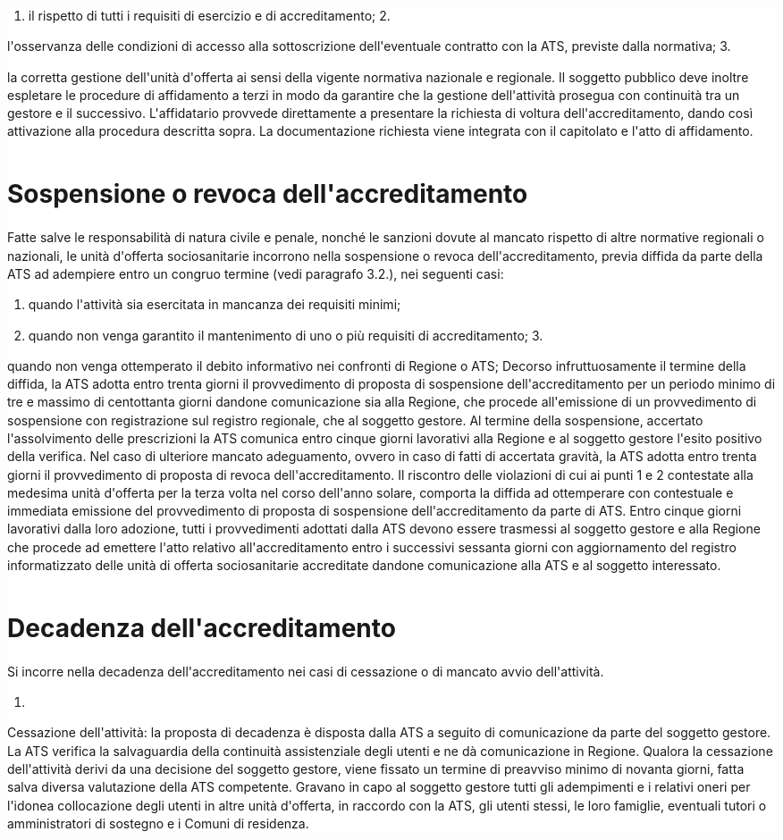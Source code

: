 1. il rispetto di tutti i requisiti di esercizio e di accreditamento; 2.

l'osservanza delle condizioni di accesso alla sottoscrizione dell'eventuale contratto con la ATS, previste dalla normativa; 3.

la corretta gestione dell'unità d'offerta ai sensi della vigente normativa nazionale e regionale. Il soggetto pubblico deve inoltre espletare le procedure di affidamento a terzi in modo da garantire che la gestione dell'attività prosegua con continuità tra un gestore e il successivo. L'affidatario provvede direttamente a presentare la richiesta di voltura dell'accreditamento, dando così attivazione alla procedura descritta sopra. La documentazione richiesta viene integrata con il capitolato e l'atto di affidamento.

# Sospensione o revoca dell'accreditamento
Fatte salve le responsabilità di natura civile e penale, nonché le sanzioni dovute al mancato rispetto di altre normative regionali o nazionali, le unità d'offerta sociosanitarie incorrono nella sospensione o revoca dell'accreditamento, previa diffida da parte della ATS ad adempiere entro un congruo termine (vedi paragrafo 3.2.), nei seguenti casi:

1. quando l'attività sia esercitata in mancanza dei requisiti minimi;

2. quando non venga garantito il mantenimento di uno o più requisiti di accreditamento; 3.

quando non venga ottemperato il debito informativo nei confronti di Regione o ATS; Decorso infruttuosamente il termine della diffida, la ATS adotta entro trenta giorni il provvedimento di proposta di sospensione dell'accreditamento per un periodo minimo di tre e massimo di centottanta giorni dandone comunicazione sia alla Regione, che procede all'emissione di un provvedimento di sospensione con registrazione sul registro regionale, che al soggetto gestore. Al termine della sospensione, accertato l'assolvimento delle prescrizioni la ATS comunica entro cinque giorni lavorativi alla Regione e al soggetto gestore l'esito positivo della verifica. Nel caso di ulteriore mancato adeguamento, ovvero in caso di fatti di accertata gravità, la ATS adotta entro trenta giorni il provvedimento di proposta di revoca dell'accreditamento. Il riscontro delle violazioni di cui ai punti 1 e 2 contestate alla medesima unità d'offerta per la terza volta nel corso dell'anno solare, comporta la diffida ad ottemperare con contestuale e immediata emissione del provvedimento di proposta di sospensione dell'accreditamento da parte di ATS. Entro cinque giorni lavorativi dalla loro adozione, tutti i provvedimenti adottati dalla ATS devono essere trasmessi al soggetto gestore e alla Regione che procede ad emettere l'atto relativo all'accreditamento entro i successivi sessanta giorni con aggiornamento del registro informatizzato delle unità di offerta sociosanitarie accreditate dandone comunicazione alla ATS e al soggetto interessato.

# Decadenza dell'accreditamento
Si incorre nella decadenza dell'accreditamento nei casi di cessazione o di mancato avvio dell'attività.

1.

Cessazione dell'attività: la proposta di decadenza è disposta dalla ATS a seguito di comunicazione da parte del soggetto gestore. La ATS verifica la salvaguardia della continuità assistenziale degli utenti e ne dà comunicazione in Regione. Qualora la cessazione dell'attività derivi da una decisione del soggetto gestore, viene fissato un termine di preavviso minimo di novanta giorni, fatta salva diversa valutazione della ATS competente. Gravano in capo al soggetto gestore tutti gli adempimenti e i relativi oneri per l'idonea collocazione degli utenti in altre unità d'offerta, in raccordo con la ATS, gli utenti stessi, le loro famiglie, eventuali tutori o amministratori di sostegno e i Comuni di residenza.
